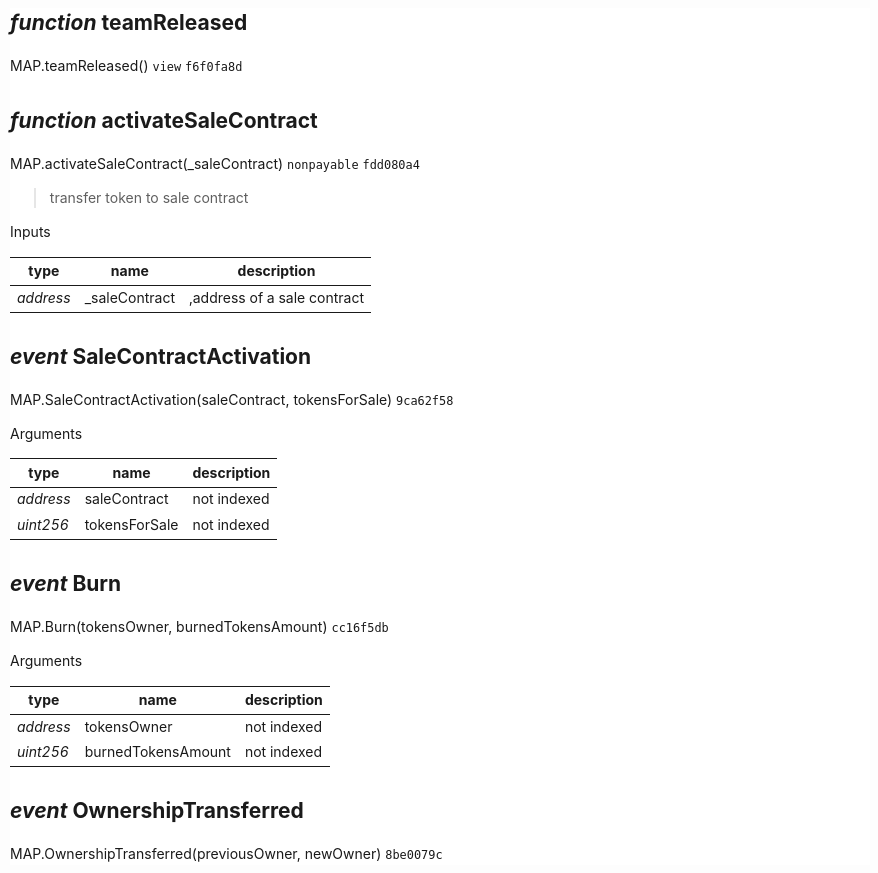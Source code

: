 
## *function* teamReleased

MAP.teamReleased() `view` `f6f0fa8d`





## *function* activateSaleContract

MAP.activateSaleContract(_saleContract) `nonpayable` `fdd080a4`

> transfer token to sale contract

Inputs

| **type** | **name** | **description** |
|-|-|-|
| *address* | _saleContract | ,address of a sale contract |


## *event* SaleContractActivation

MAP.SaleContractActivation(saleContract, tokensForSale) `9ca62f58`

Arguments

| **type** | **name** | **description** |
|-|-|-|
| *address* | saleContract | not indexed |
| *uint256* | tokensForSale | not indexed |

## *event* Burn

MAP.Burn(tokensOwner, burnedTokensAmount) `cc16f5db`

Arguments

| **type** | **name** | **description** |
|-|-|-|
| *address* | tokensOwner | not indexed |
| *uint256* | burnedTokensAmount | not indexed |

## *event* OwnershipTransferred

MAP.OwnershipTransferred(previousOwner, newOwner) `8be0079c`
